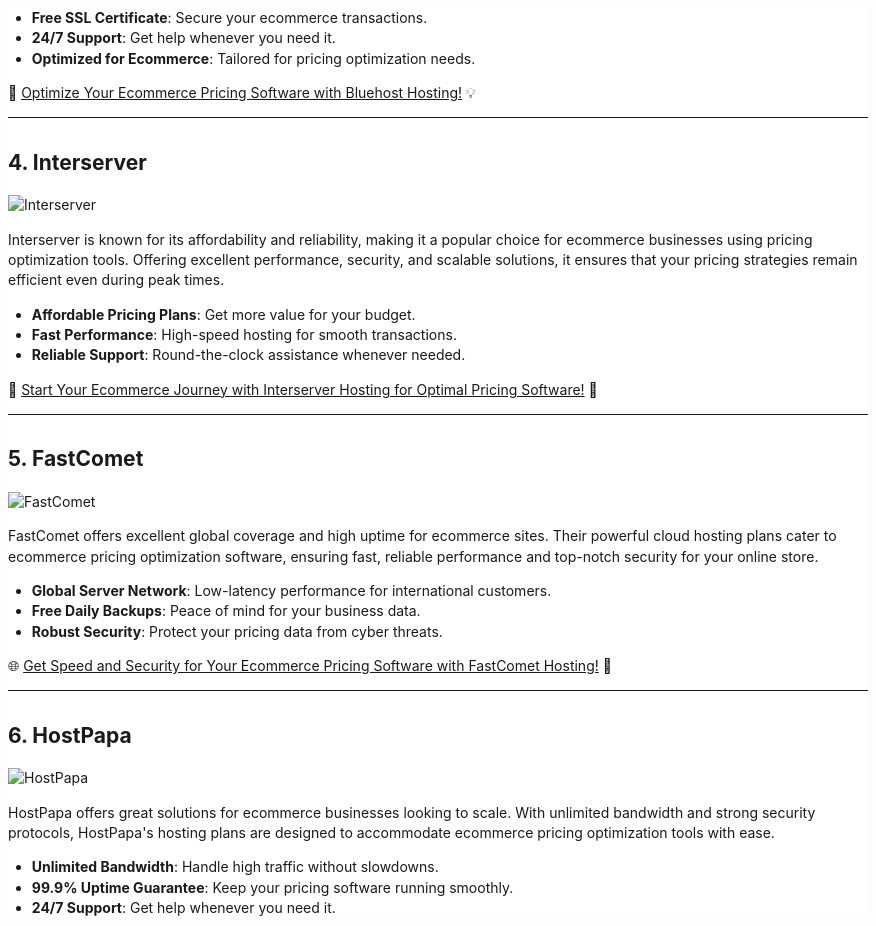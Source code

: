 - **Free SSL Certificate**: Secure your ecommerce transactions.
- **24/7 Support**: Get help whenever you need it.
- **Optimized for Ecommerce**: Tailored for pricing optimization needs.

🚀 [Optimize Your Ecommerce Pricing Software with Bluehost Hosting!](https://snipitx.com/bluehost-jy) 💡

---

## 4. Interserver

![Interserver](https://i.imgur.com/OM5dOEW.jpeg "Interserver Hosting")

Interserver is known for its affordability and reliability, making it a popular choice for ecommerce businesses using pricing optimization tools. Offering excellent performance, security, and scalable solutions, it ensures that your pricing strategies remain efficient even during peak times.

- **Affordable Pricing Plans**: Get more value for your budget.
- **Fast Performance**: High-speed hosting for smooth transactions.
- **Reliable Support**: Round-the-clock assistance whenever needed.

💸 [Start Your Ecommerce Journey with Interserver Hosting for Optimal Pricing Software!](https://snipitx.com/interserver-jy) 🛒

---

## 5. FastComet

![FastComet](https://i.imgur.com/7qgXuWp.png "FastComet Hosting")

FastComet offers excellent global coverage and high uptime for ecommerce sites. Their powerful cloud hosting plans cater to ecommerce pricing optimization software, ensuring fast, reliable performance and top-notch security for your online store.

- **Global Server Network**: Low-latency performance for international customers.
- **Free Daily Backups**: Peace of mind for your business data.
- **Robust Security**: Protect your pricing data from cyber threats.

🌐 [Get Speed and Security for Your Ecommerce Pricing Software with FastComet Hosting!](https://snipitx.com/fastcomet-jy) 🚀

---

## 6. HostPapa

![HostPapa](https://i.imgur.com/ouDTkvl.jpeg "HostPapa Hosting")

HostPapa offers great solutions for ecommerce businesses looking to scale. With unlimited bandwidth and strong security protocols, HostPapa's hosting plans are designed to accommodate ecommerce pricing optimization tools with ease.

- **Unlimited Bandwidth**: Handle high traffic without slowdowns.
- **99.9% Uptime Guarantee**: Keep your pricing software running smoothly.
- **24/7 Support**: Get help whenever you need it.
